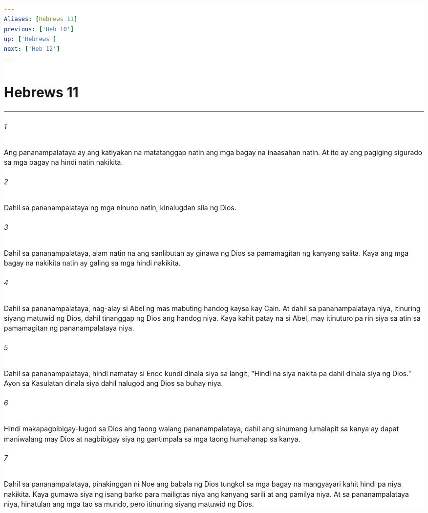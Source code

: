 ```yaml
---
Aliases: [Hebrews 11]
previous: ['Heb 10']
up: ['Hebrews']
next: ['Heb 12']
---
```

# Hebrews 11

***


###### 1 


Ang pananampalataya ay ang katiyakan na matatanggap natin ang mga bagay na inaasahan natin. At ito ay ang pagiging sigurado sa mga bagay na hindi natin nakikita. 


###### 2 


Dahil sa pananampalataya ng mga ninuno natin, kinalugdan sila ng Dios. 


###### 3 


Dahil sa pananampalataya, alam natin na ang sanlibutan ay ginawa ng Dios sa pamamagitan ng kanyang salita. Kaya ang mga bagay na nakikita natin ay galing sa mga hindi nakikita. 


###### 4 


Dahil sa pananampalataya, nag-alay si Abel ng mas mabuting handog kaysa kay Cain. At dahil sa pananampalataya niya, itinuring siyang matuwid ng Dios, dahil tinanggap ng Dios ang handog niya. Kaya kahit patay na si Abel, may itinuturo pa rin siya sa atin sa pamamagitan ng pananampalataya niya. 


###### 5 


Dahil sa pananampalataya, hindi namatay si Enoc kundi dinala siya sa langit, "Hindi na siya nakita pa dahil dinala siya ng Dios." Ayon sa Kasulatan dinala siya dahil nalugod ang Dios sa buhay niya. 


###### 6 


Hindi makapagbibigay-lugod sa Dios ang taong walang pananampalataya, dahil ang sinumang lumalapit sa kanya ay dapat maniwalang may Dios at nagbibigay siya ng gantimpala sa mga taong humahanap sa kanya. 


###### 7 


Dahil sa pananampalataya, pinakinggan ni Noe ang babala ng Dios tungkol sa mga bagay na mangyayari kahit hindi pa niya nakikita. Kaya gumawa siya ng isang barko para mailigtas niya ang kanyang sarili at ang pamilya niya. At sa pananampalataya niya, hinatulan ang mga tao sa mundo, pero itinuring siyang matuwid ng Dios. 
